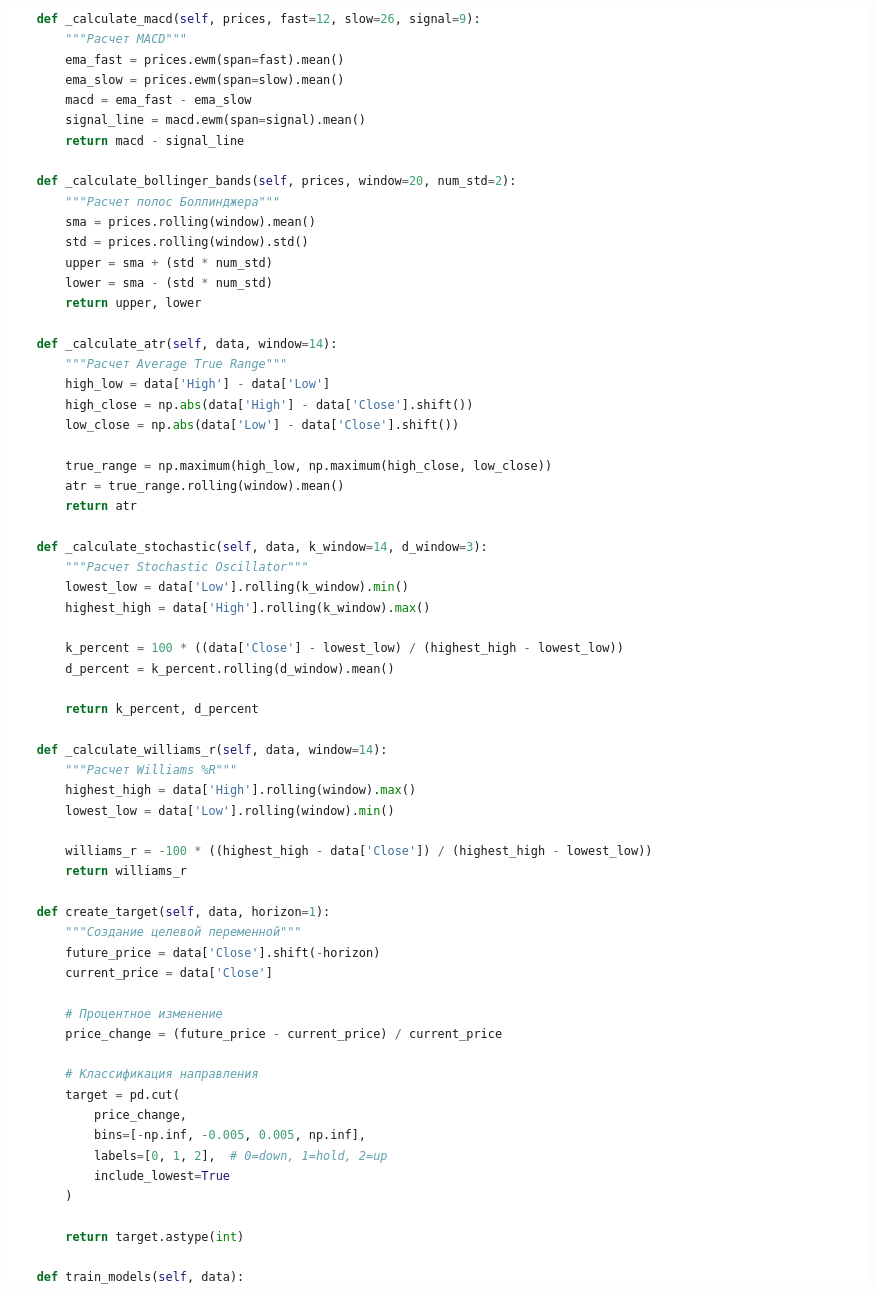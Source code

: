 ```python
    def _calculate_macd(self, prices, fast=12, slow=26, signal=9):
        """Расчет MACD"""
        ema_fast = prices.ewm(span=fast).mean()
        ema_slow = prices.ewm(span=slow).mean()
        macd = ema_fast - ema_slow
        signal_line = macd.ewm(span=signal).mean()
        return macd - signal_line
    
    def _calculate_bollinger_bands(self, prices, window=20, num_std=2):
        """Расчет полос Боллинджера"""
        sma = prices.rolling(window).mean()
        std = prices.rolling(window).std()
        upper = sma + (std * num_std)
        lower = sma - (std * num_std)
        return upper, lower
    
    def _calculate_atr(self, data, window=14):
        """Расчет Average True Range"""
        high_low = data['High'] - data['Low']
        high_close = np.abs(data['High'] - data['Close'].shift())
        low_close = np.abs(data['Low'] - data['Close'].shift())
        
        true_range = np.maximum(high_low, np.maximum(high_close, low_close))
        atr = true_range.rolling(window).mean()
        return atr
    
    def _calculate_stochastic(self, data, k_window=14, d_window=3):
        """Расчет Stochastic Oscillator"""
        lowest_low = data['Low'].rolling(k_window).min()
        highest_high = data['High'].rolling(k_window).max()
        
        k_percent = 100 * ((data['Close'] - lowest_low) / (highest_high - lowest_low))
        d_percent = k_percent.rolling(d_window).mean()
        
        return k_percent, d_percent
    
    def _calculate_williams_r(self, data, window=14):
        """Расчет Williams %R"""
        highest_high = data['High'].rolling(window).max()
        lowest_low = data['Low'].rolling(window).min()
        
        williams_r = -100 * ((highest_high - data['Close']) / (highest_high - lowest_low))
        return williams_r
    
    def create_target(self, data, horizon=1):
        """Создание целевой переменной"""
        future_price = data['Close'].shift(-horizon)
        current_price = data['Close']
        
        # Процентное изменение
        price_change = (future_price - current_price) / current_price
        
        # Классификация направления
        target = pd.cut(
            price_change,
            bins=[-np.inf, -0.005, 0.005, np.inf],
            labels=[0, 1, 2],  # 0=down, 1=hold, 2=up
            include_lowest=True
        )
        
        return target.astype(int)
    
    def train_models(self, data):
```
